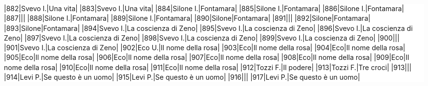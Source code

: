 |882|Svevo I.|Una vita|
|883|Svevo I.|Una vita|
|884|Silone I.|Fontamara|
|885|Silone I.|Fontamara|
|886|Silone I.|Fontamara|
|887|||
|888|Silone I.|Fontamara|
|889|Silone I.|Fontamara|
|890|Silone|Fontamara|
|891|||
|892|Silone|Fontamara|
|893|Silone|Fontamara|
|894|Svevo I.|La coscienza di Zeno|
|895|Svevo I.|La coscienza di Zeno|
|896|Svevo I.|La coscienza di Zeno|
|897|Svevo I.|La coscienza di Zeno|
|898|Svevo I.|La coscienza di Zeno|
|899|Svevo I.|La coscienza di Zeno|
|900|||
|901|Svevo I.|La coscienza di Zeno|
|902|Eco U.|Il nome della rosa|
|903|Eco|Il nome della rosa|
|904|Eco|Il nome della rosa|
|905|Eco|Il nome della rosa|
|906|Eco|Il nome della rosa|
|907|Eco|Il nome della rosa|
|908|Eco|Il nome della rosa|
|909|Eco|Il nome della rosa|
|910|Eco|Il nome della rosa|
|911|Eco|Il nome della rosa|
|912|Tozzi F.|Il podere|
|913|Tozzi F.|Tre croci|
|913|||
|914|Levi P.|Se questo è un uomo|
|915|Levi P.|Se questo è un uomo|
|916|||
|917|Levi P.|Se questo è un uomo|